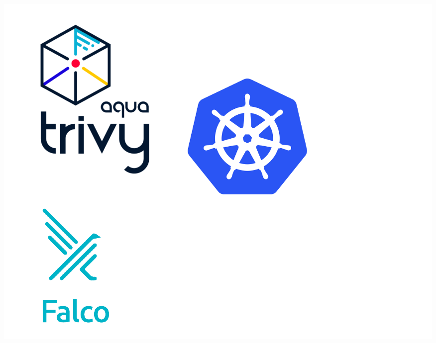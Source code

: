 <img src="./assets/trivy-black.png" class="absolute bg-white h-20 top-59 left-74" />
<img src="./assets/k8s.png" class="absolute bg-white h-20 top-59 left-102" />
<img src="./assets/falco.png" class="absolute bg-white h-20 top-59 left-130" />
</v-clicks>

